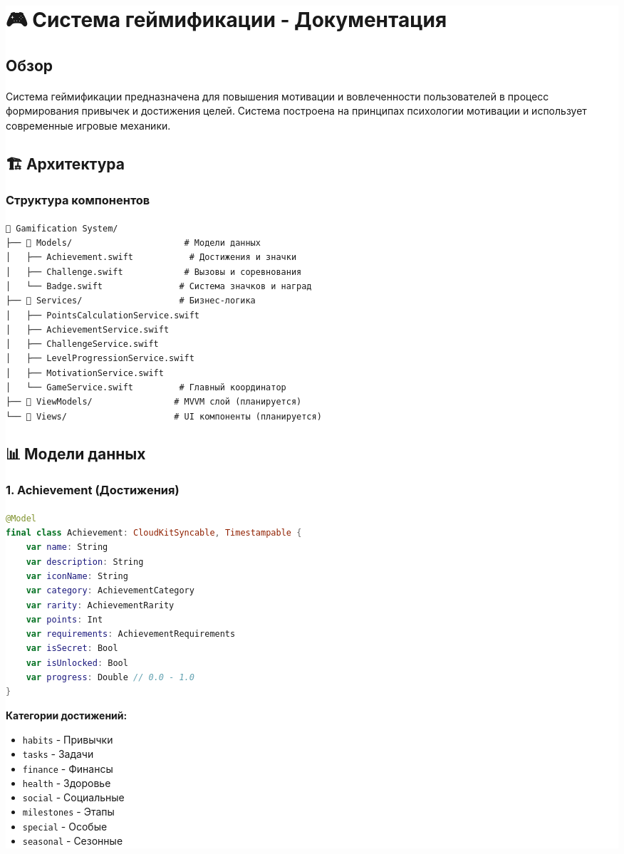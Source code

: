 # 🎮 Система геймификации - Документация

## Обзор

Система геймификации предназначена для повышения мотивации и вовлеченности пользователей в процесс формирования привычек и достижения целей. Система построена на принципах психологии мотивации и использует современные игровые механики.

## 🏗️ Архитектура

### Структура компонентов

```
📁 Gamification System/
├── 📁 Models/                      # Модели данных
│   ├── Achievement.swift           # Достижения и значки
│   ├── Challenge.swift            # Вызовы и соревнования
│   └── Badge.swift               # Система значков и наград
├── 📁 Services/                   # Бизнес-логика
│   ├── PointsCalculationService.swift
│   ├── AchievementService.swift
│   ├── ChallengeService.swift
│   ├── LevelProgressionService.swift
│   ├── MotivationService.swift
│   └── GameService.swift         # Главный координатор
├── 📁 ViewModels/                # MVVM слой (планируется)
└── 📁 Views/                     # UI компоненты (планируется)
```

## 📊 Модели данных

### 1. Achievement (Достижения)
```swift
@Model
final class Achievement: CloudKitSyncable, Timestampable {
    var name: String
    var description: String
    var iconName: String
    var category: AchievementCategory
    var rarity: AchievementRarity
    var points: Int
    var requirements: AchievementRequirements
    var isSecret: Bool
    var isUnlocked: Bool
    var progress: Double // 0.0 - 1.0
}
```

**Категории достижений:**
- `habits` - Привычки
- `tasks` - Задачи
- `finance` - Финансы
- `health` - Здоровье
- `social` - Социальные
- `milestones` - Этапы
- `special` - Особые
- `seasonal` - Сезонные
